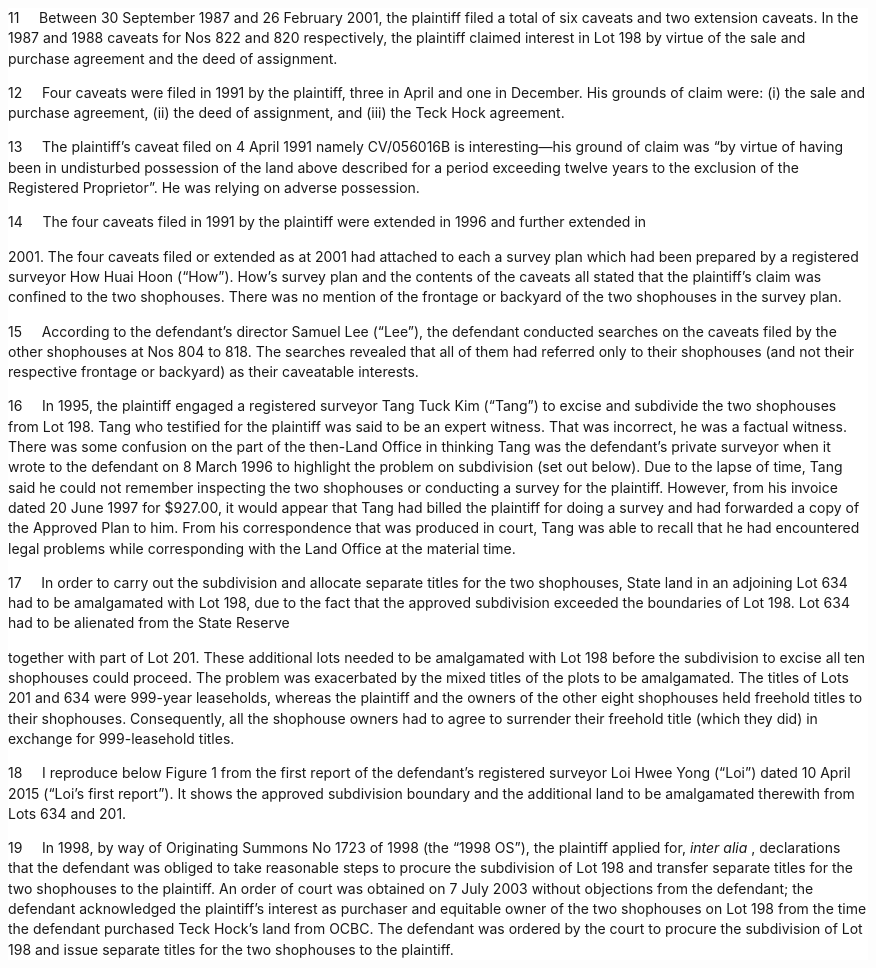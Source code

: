 11     Between 30 September 1987 and 26 February 2001, the plaintiff filed a total of six caveats and two extension caveats. In the 1987 and 1988 caveats for Nos 822 and 820 respectively, the plaintiff claimed interest in Lot 198 by virtue of the sale and purchase agreement and the deed of assignment. 

12     Four caveats were filed in 1991 by the plaintiff, three in April and one in December. His grounds of claim were: (i) the sale and purchase agreement, (ii) the deed of assignment, and (iii) the Teck Hock agreement. 

13     The plaintiff’s caveat filed on 4 April 1991 namely CV/056016B is interesting—his ground of claim was “by virtue of having been in undisturbed possession of the land above described for a period exceeding twelve years to the exclusion of the Registered Proprietor”. He was relying on adverse possession. 

14     The four caveats filed in 1991 by the plaintiff were extended in 1996 and further extended in 

2001\. The four caveats filed or extended as at 2001 had attached to each a survey plan which had been prepared by a registered surveyor How Huai Hoon (“How”). How’s survey plan and the contents of the caveats all stated that the plaintiff’s claim was confined to the two shophouses. There was no mention of the frontage or backyard of the two shophouses in the survey plan. 

15     According to the defendant’s director Samuel Lee (“Lee”), the defendant conducted searches on the caveats filed by the other shophouses at Nos 804 to 818. The searches revealed that all of them had referred only to their shophouses (and not their respective frontage or backyard) as their caveatable interests. 

16     In 1995, the plaintiff engaged a registered surveyor Tang Tuck Kim (“Tang”) to excise and subdivide the two shophouses from Lot 198. Tang who testified for the plaintiff was said to be an expert witness. That was incorrect, he was a factual witness. There was some confusion on the part of the then-Land Office in thinking Tang was the defendant’s private surveyor when it wrote to the defendant on 8 March 1996 to highlight the problem on subdivision (set out below). Due to the lapse of time, Tang said he could not remember inspecting the two shophouses or conducting a survey for the plaintiff. However, from his invoice dated 20 June 1997 for $927.00, it would appear that Tang had billed the plaintiff for doing a survey and had forwarded a copy of the Approved Plan to him. From his correspondence that was produced in court, Tang was able to recall that he had encountered legal problems while corresponding with the Land Office at the material time. 

17     In order to carry out the subdivision and allocate separate titles for the two shophouses, State land in an adjoining Lot 634 had to be amalgamated with Lot 198, due to the fact that the approved subdivision exceeded the boundaries of Lot 198. Lot 634 had to be alienated from the State Reserve 


together with part of Lot 201. These additional lots needed to be amalgamated with Lot 198 before the subdivision to excise all ten shophouses could proceed. The problem was exacerbated by the mixed titles of the plots to be amalgamated. The titles of Lots 201 and 634 were 999-year leaseholds, whereas the plaintiff and the owners of the other eight shophouses held freehold titles to their shophouses. Consequently, all the shophouse owners had to agree to surrender their freehold title (which they did) in exchange for 999-leasehold titles. 

18     I reproduce below Figure 1 from the first report of the defendant’s registered surveyor Loi Hwee Yong (“Loi”) dated 10 April 2015 (“Loi’s first report”). It shows the approved subdivision boundary and the additional land to be amalgamated therewith from Lots 634 and 201. 

19     In 1998, by way of Originating Summons No 1723 of 1998 (the “1998 OS”), the plaintiff applied for, _inter alia_ , declarations that the defendant was obliged to take reasonable steps to procure the subdivision of Lot 198 and transfer separate titles for the two shophouses to the plaintiff. An order of court was obtained on 7 July 2003 without objections from the defendant; the defendant acknowledged the plaintiff’s interest as purchaser and equitable owner of the two shophouses on Lot 198 from the time the defendant purchased Teck Hock’s land from OCBC. The defendant was ordered by the court to procure the subdivision of Lot 198 and issue separate titles for the two shophouses to the plaintiff. 

